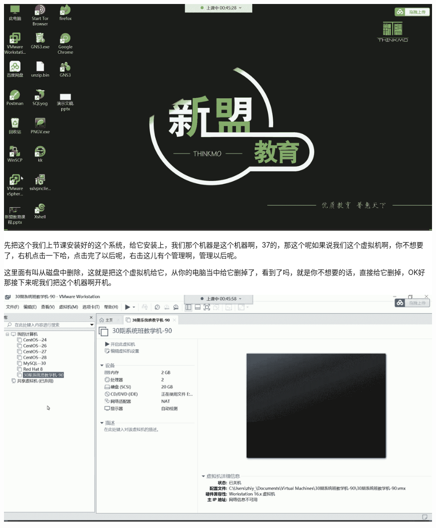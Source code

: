 

![](img/be285920a3861062f1010b438a00e96c_5.png)

先把这个我们上节课安装好的这个系统，给它安装上，我们那个机器是这个机器啊，37的，那这个呢如果说我们这个虚拟机啊，你不想要了，右机点击一下哈，点击完了以后呢，右击这儿有个管理啊，管理以后呢。

这里面有叫从磁盘中删除，这就是把这个虚拟机给它，从你的电脑当中给它删掉了，看到了吗，就是你不想要的话，直接给它删掉，OK好那接下来呢我们把这个机器啊开机。



![](img/be285920a3861062f1010b438a00e96c_7.png)
